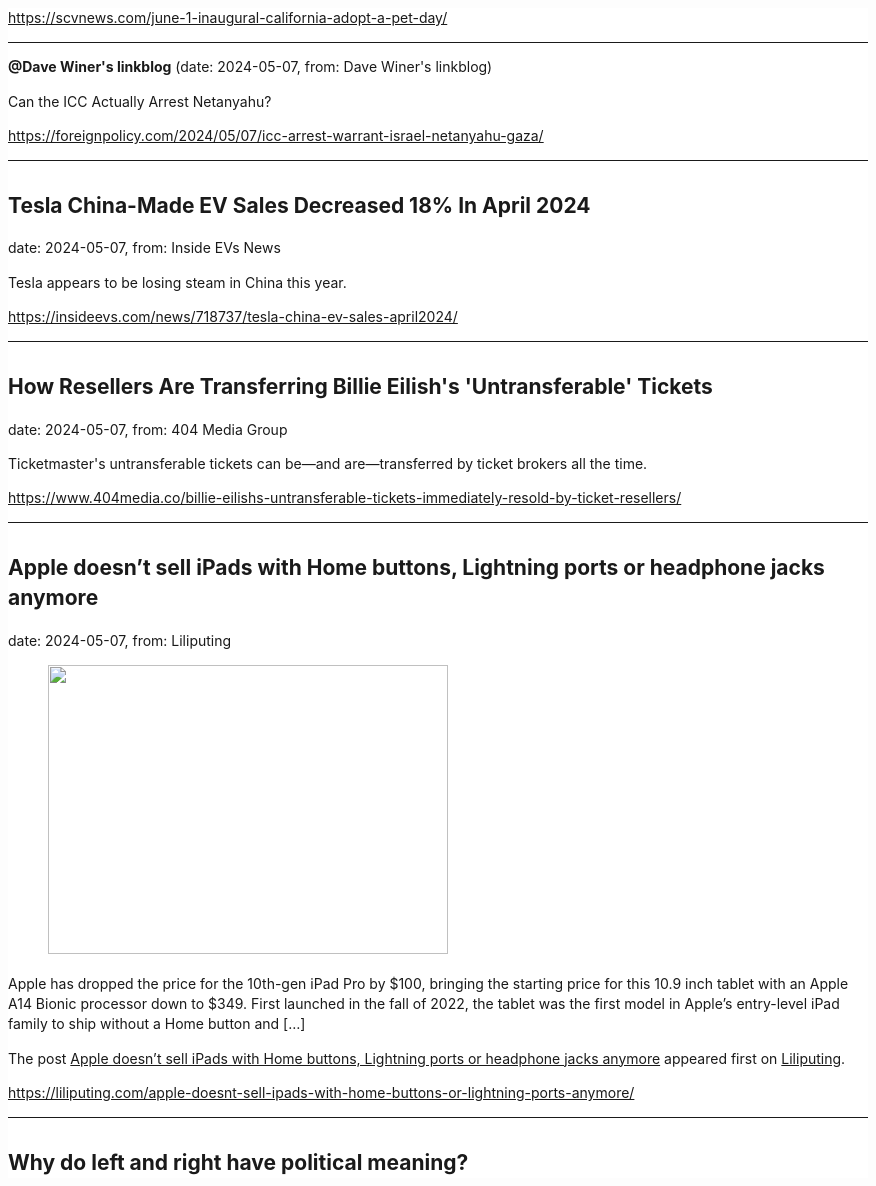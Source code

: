 <https://scvnews.com/june-1-inaugural-california-adopt-a-pet-day/>

---

**@Dave Winer's linkblog** (date: 2024-05-07, from: Dave Winer's linkblog)

Can the ICC Actually Arrest Netanyahu? 

<https://foreignpolicy.com/2024/05/07/icc-arrest-warrant-israel-netanyahu-gaza/>

---

## Tesla China-Made EV Sales Decreased 18% In April 2024

date: 2024-05-07, from: Inside EVs News

Tesla appears to be losing steam in China this year. 

<https://insideevs.com/news/718737/tesla-china-ev-sales-april2024/>

---

## How Resellers Are Transferring Billie Eilish's 'Untransferable' Tickets

date: 2024-05-07, from: 404 Media Group

Ticketmaster's untransferable tickets can be—and are—transferred by ticket brokers all the time. 

<https://www.404media.co/billie-eilishs-untransferable-tickets-immediately-resold-by-ticket-resellers/>

---

## Apple doesn’t sell iPads with Home buttons, Lightning ports or headphone jacks anymore

date: 2024-05-07, from: Liliputing

<figure><img width="400" height="289" src="https://liliputing.com/wp-content/uploads/2021/09/ipad-10_02-400x289.jpg" class="attachment-medium size-medium wp-post-image" alt="" decoding="async" srcset="https://liliputing.com/wp-content/uploads/2021/09/ipad-10_02-400x289.jpg 400w, https://liliputing.com/wp-content/uploads/2021/09/ipad-10_02-693x500.jpg 693w, https://liliputing.com/wp-content/uploads/2021/09/ipad-10_02-150x108.jpg 150w, https://liliputing.com/wp-content/uploads/2021/09/ipad-10_02-768x554.jpg 768w, https://liliputing.com/wp-content/uploads/2021/09/ipad-10_02.jpg 980w" sizes="(max-width: 34.9rem) calc(100vw - 2rem), (max-width: 53rem) calc(8 * (100vw / 12)), (min-width: 53rem) calc(6 * (100vw / 12)), 100vw" /></figure>
<p>Apple has dropped the price for the 10th-gen iPad Pro by $100, bringing the starting price for this 10.9 inch tablet with an Apple A14 Bionic processor down to $349. First launched in the fall of 2022, the tablet was the first model in Apple&#8217;s entry-level iPad family to ship without a Home button and [&#8230;]</p>
<p>The post <a href="https://liliputing.com/apple-doesnt-sell-ipads-with-home-buttons-or-lightning-ports-anymore/">Apple doesn&#8217;t sell iPads with Home buttons, Lightning ports or headphone jacks anymore</a> appeared first on <a href="https://liliputing.com">Liliputing</a>.</p>
 

<https://liliputing.com/apple-doesnt-sell-ipads-with-home-buttons-or-lightning-ports-anymore/>

---

## Why do left and right have political meaning?
